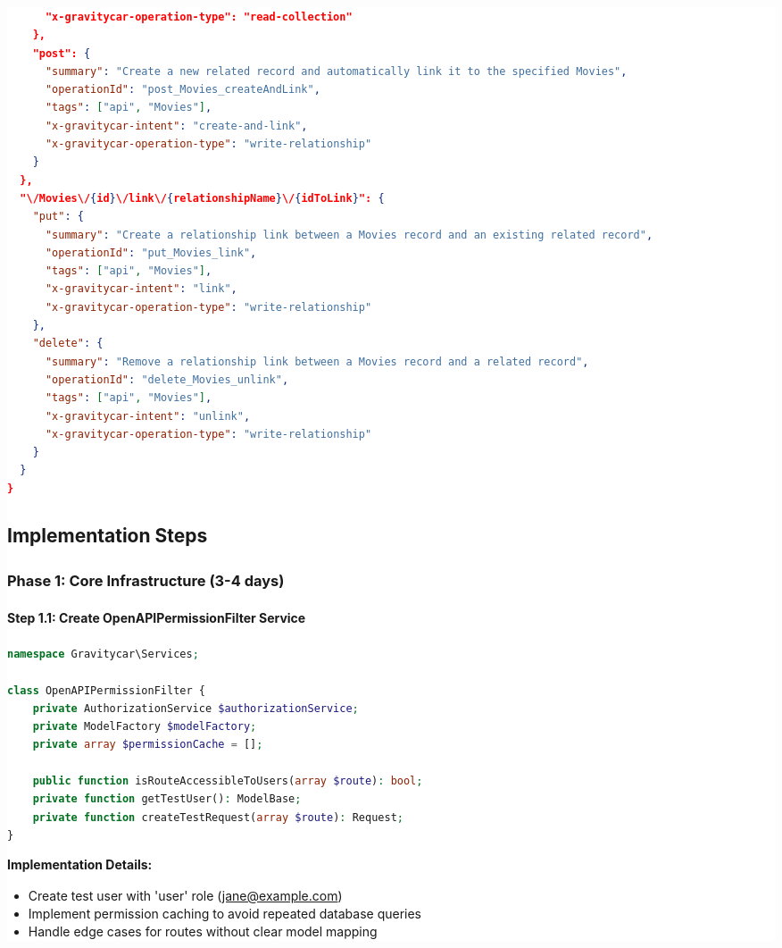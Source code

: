 ```json
      "x-gravitycar-operation-type": "read-collection"
    },
    "post": {
      "summary": "Create a new related record and automatically link it to the specified Movies",
      "operationId": "post_Movies_createAndLink",
      "tags": ["api", "Movies"],
      "x-gravitycar-intent": "create-and-link",
      "x-gravitycar-operation-type": "write-relationship"
    }
  },
  "\/Movies\/{id}\/link\/{relationshipName}\/{idToLink}": {
    "put": {
      "summary": "Create a relationship link between a Movies record and an existing related record",
      "operationId": "put_Movies_link",
      "tags": ["api", "Movies"],
      "x-gravitycar-intent": "link",
      "x-gravitycar-operation-type": "write-relationship"
    },
    "delete": {
      "summary": "Remove a relationship link between a Movies record and a related record",
      "operationId": "delete_Movies_unlink",
      "tags": ["api", "Movies"],
      "x-gravitycar-intent": "unlink",
      "x-gravitycar-operation-type": "write-relationship"
    }
  }
}
```

## Implementation Steps

### Phase 1: Core Infrastructure (3-4 days)

#### Step 1.1: Create OpenAPIPermissionFilter Service
```php
namespace Gravitycar\Services;

class OpenAPIPermissionFilter {
    private AuthorizationService $authorizationService;
    private ModelFactory $modelFactory;
    private array $permissionCache = [];
    
    public function isRouteAccessibleToUsers(array $route): bool;
    private function getTestUser(): ModelBase;
    private function createTestRequest(array $route): Request;
}
```

**Implementation Details:**
- Create test user with 'user' role (jane@example.com)
- Implement permission caching to avoid repeated database queries
- Handle edge cases for routes without clear model mapping
